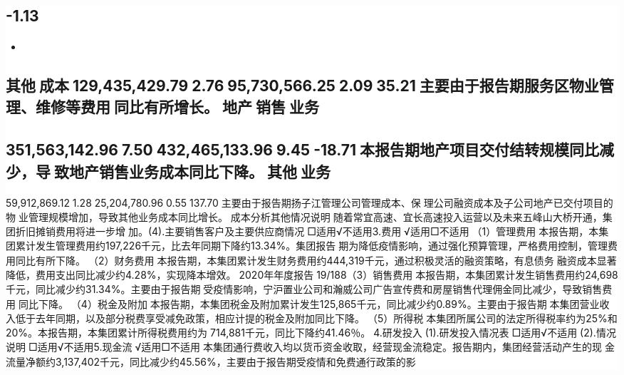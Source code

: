 -1.13
-
-
其他
成本
129,435,429.79
2.76
95,730,566.25
2.09
35.21
主要由于报告期服务区物业管理、维修等费用
同比有所增长。
地产
销售
业务
-
351,563,142.96
7.50
432,465,133.96
9.45
-18.71
本报告期地产项目交付结转规模同比减少，导
致地产销售业务成本同比下降。
其他
业务
-
59,912,869.12
1.28
25,204,780.96
0.55
137.70
主要由于报告期扬子江管理公司管理成本、保
理公司融资成本及子公司地产已交付项目的物
业管理规模增加，导致其他业务成本同比增长。
成本分析其他情况说明
随着常宜高速、宜长高速投入运营以及未来五峰山大桥开通，集团折旧摊销费用将进一步增
加。(4).主要销售客户及主要供应商情况
□适用√不适用3.费用
√适用□不适用
（1）管理费用
本报告期，本集团累计发生管理费用约197,226千元，比去年同期下降约13.34%。集团报告
期为降低疫情影响，通过强化预算管理，严格费用控制，管理费用同比有所下降。
（2）财务费用
本报告期，本集团累计发生财务费用约444,319千元，通过积极灵活的融资策略，有息债务
融资成本显著降低，费用支出同比减少约4.28%，实现降本增效。
2020年年度报告
19/188（3）销售费用
本报告期，本集团累计发生销售费用约24,698千元，同比减少约31.34%。主要由于报告期
受疫情影响，宁沪置业公司和瀚威公司广告宣传费和房屋销售代理佣金同比减少，导致销售费用
同比下降。
（4）税金及附加
本报告期，本集团税金及附加累计发生125,865千元，同比减少约0.89%。主要由于报告期
本集团营业收入低于去年同期，以及部分税费享受减免政策，相应计提的税金及附加同比下降。
（5）所得税
本集团所属公司的法定所得税率约为25%和20%。本报告期，本集团累计所得税费用约为
714,881千元，同比下降约41.46％。
4.研发投入
(1).研发投入情况表
□适用√不适用
(2).情况说明
□适用√不适用5.现金流
√适用□不适用
本集团通行费收入均以货币资金收取，经营现金流稳定。报告期内，集团经营活动产生的现
金流量净额约3,137,402千元，同比减少约45.56%，主要由于报告期受疫情和免费通行政策的影